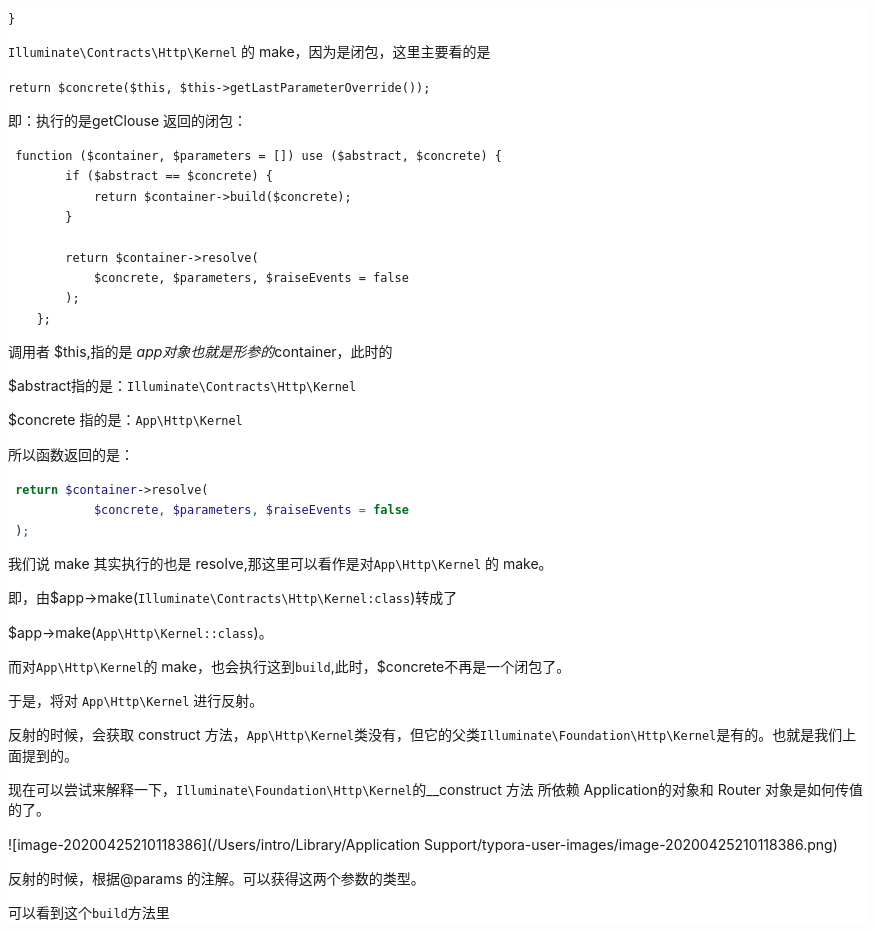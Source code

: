 ```php
}
```

`Illuminate\Contracts\Http\Kernel` 的 make，因为是闭包，这里主要看的是 

```
return $concrete($this, $this->getLastParameterOverride());
```

即：执行的是getClouse 返回的闭包：

```
 function ($container, $parameters = []) use ($abstract, $concrete) {
        if ($abstract == $concrete) {
            return $container->build($concrete);
        }

        return $container->resolve(
            $concrete, $parameters, $raiseEvents = false
        );
    };
```

调用者 $this,指的是 $app 对象 也就是形参的$container，此时的 

$abstract指的是：`Illuminate\Contracts\Http\Kernel`

$concrete 指的是：`App\Http\Kernel`

所以函数返回的是：

```php
 return $container->resolve(
            $concrete, $parameters, $raiseEvents = false
 );
```

我们说 make 其实执行的也是 resolve,那这里可以看作是对`App\Http\Kernel` 的 make。

即，由$app->make(`Illuminate\Contracts\Http\Kernel:class`)转成了

  $app->make(`App\Http\Kernel::class`)。

而对`App\Http\Kernel`的 make，也会执行这到`build`,此时，$concrete不再是一个闭包了。

于是，将对 `App\Http\Kernel` 进行反射。

反射的时候，会获取 construct 方法，`App\Http\Kernel`类没有，但它的父类`Illuminate\Foundation\Http\Kernel`是有的。也就是我们上面提到的。

现在可以尝试来解释一下，`Illuminate\Foundation\Http\Kernel`的__construct 方法 所依赖 Application的对象和 Router 对象是如何传值的了。



![image-20200425210118386](/Users/intro/Library/Application Support/typora-user-images/image-20200425210118386.png)

反射的时候，根据@params 的注解。可以获得这两个参数的类型。



可以看到这个`build`方法里

